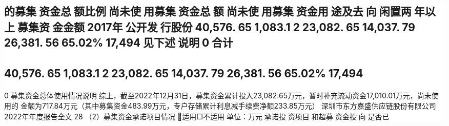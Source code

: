 的募集
资金总
额比例
尚未使
用募集
资金总
额
尚未使
用募集
资金用
途及去
向
闲置两
年以上
募集资
金金额
2017年
公开发
行股份
40,576.
65
1,083.1
2
23,082.
65
14,037.
79
26,381.
56
65.02%
17,494
见下述
说明
0
合计
--
40,576.
65
1,083.1
2
23,082.
65
14,037.
79
26,381.
56
65.02%
17,494
--
0
募集资金总体使用情况说明
综上，截至2022年12月31日，募集资金累计投入23,082.65万元，暂时补充流动资金17,010.01万元，尚未使用的
金额为717.84万元（其中募集资金483.99万元，专户存储累计利息减手续费净额233.85万元）
深圳市东方嘉盛供应链股份有限公司2022年年度报告全文
28
（2）募集资金承诺项目情况
适用□不适用
单位：万元
承诺投
资项目
和超募
资金投
向
是否已